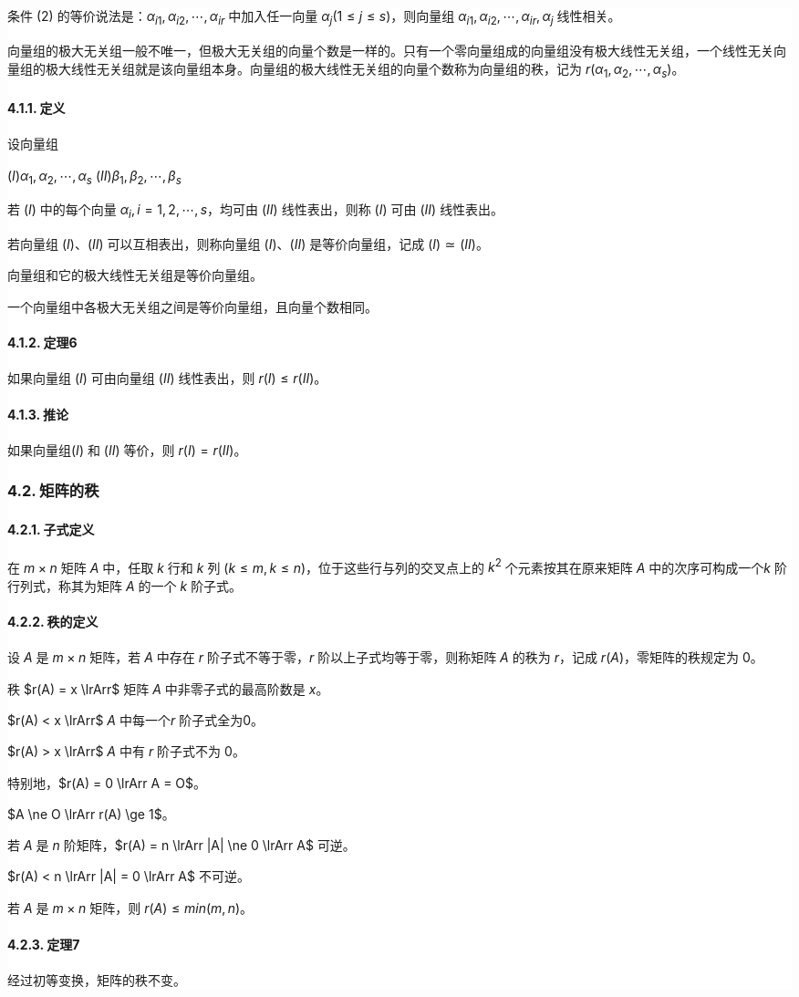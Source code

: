 条件 $(2)$ 的等价说法是：$\alpha_{i1}, \alpha_{i2}, \cdots, \alpha_{ir}$ 中加入任一向量 $\alpha_j (1 \le j \le s)$，则向量组 $\alpha_{i1}, \alpha_{i2}, \cdots, \alpha_{ir}, \alpha_j$ 线性相关。

向量组的极大无关组一般不唯一，但极大无关组的向量个数是一样的。只有一个零向量组成的向量组没有极大线性无关组，一个线性无关向量组的极大线性无关组就是该向量组本身。向量组的极大线性无关组的向量个数称为向量组的秩，记为 $r(\alpha_1, \alpha_2, \cdots, \alpha_s)$。

#### 4.1.1. 定义

设向量组

$(I)\alpha_1, \alpha_2, \cdots, \alpha_s$
$(II)\beta_1, \beta_2, \cdots, \beta_s$

若 $(I)$ 中的每个向量 $\alpha_i, i = 1, 2, \cdots, s$，均可由 $(II)$ 线性表出，则称 $(I)$ 可由 $(II)$ 线性表出。

若向量组 $(I)、(II)$ 可以互相表出，则称向量组 $(I)、(II)$ 是等价向量组，记成 $(I) \simeq (II)$。

向量组和它的极大线性无关组是等价向量组。

一个向量组中各极大无关组之间是等价向量组，且向量个数相同。

#### 4.1.2. 定理6

如果向量组 $(I)$ 可由向量组 $(II)$ 线性表出，则 $r(I) \le r(II)$。

#### 4.1.3. 推论

如果向量组$(I)$ 和 $(II)$ 等价，则 $r(I) = r(II)$。

### 4.2. 矩阵的秩

#### 4.2.1. 子式定义

在 $m \times n$ 矩阵 $A$ 中，任取 $k$ 行和 $k$ 列 $(k \le m, k \le n)$，位于这些行与列的交叉点上的 $k^2$ 个元素按其在原来矩阵 $A$ 中的次序可构成一个$k$ 阶行列式，称其为矩阵 $A$ 的一个 $k$ 阶子式。

#### 4.2.2. 秩的定义

设 $A$ 是 $m \times n$ 矩阵，若 $A$ 中存在 $r$ 阶子式不等于零，$r$ 阶以上子式均等于零，则称矩阵 $A$ 的秩为 $r$，记成 $r(A)$，零矩阵的秩规定为 $0$。

秩 $r(A) = x \lrArr$ 矩阵 $A$ 中非零子式的最高阶数是 $x$。

$r(A) < x \lrArr$ $A$ 中每一个$r$ 阶子式全为$0$。

$r(A) > x \lrArr$ $A$ 中有 $r$ 阶子式不为 $0$。

特别地，$r(A) = 0 \lrArr A = O$。

$A \ne O \lrArr r(A) \ge 1$。

若 $A$ 是 $n$ 阶矩阵，$r(A) = n \lrArr |A| \ne 0 \lrArr  A$ 可逆。

$r(A) < n \lrArr |A| = 0 \lrArr  A$ 不可逆。

若 $A$ 是 $m \times n$ 矩阵，则 $r(A) \le min(m, n)$。

#### 4.2.3. 定理7

经过初等变换，矩阵的秩不变。
